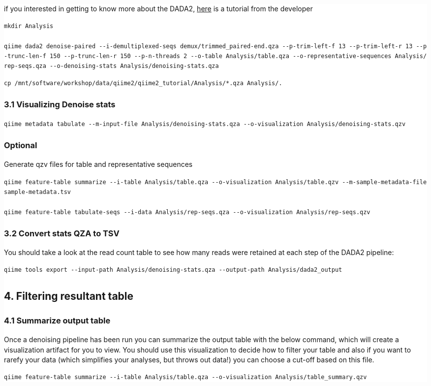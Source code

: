 if you interested in getting to know more about the DADA2, [here](https://benjjneb.github.io/dada2/tutorial.html) is a tutorial from the developer

```
mkdir Analysis

qiime dada2 denoise-paired --i-demultiplexed-seqs demux/trimmed_paired-end.qza --p-trim-left-f 13 --p-trim-left-r 13 --p-trunc-len-f 150 --p-trunc-len-r 150 --p-n-threads 2 --o-table Analysis/table.qza --o-representative-sequences Analysis/rep-seqs.qza --o-denoising-stats Analysis/denoising-stats.qza
```

```
cp /mnt/software/workshop/data/qiime2/qiime2_tutorial/Analysis/*.qza Analysis/.
```

### 3.1 Visualizing Denoise stats

```
qiime metadata tabulate --m-input-file Analysis/denoising-stats.qza --o-visualization Analysis/denoising-stats.qzv
```

### Optional
Generate qzv files for table and representative sequences

```
qiime feature-table summarize --i-table Analysis/table.qza --o-visualization Analysis/table.qzv --m-sample-metadata-file sample-metadata.tsv            

qiime feature-table tabulate-seqs --i-data Analysis/rep-seqs.qza --o-visualization Analysis/rep-seqs.qzv
```

### 3.2 Convert stats QZA to TSV

You should take a look at the read count table to see how many reads were retained at each step of the DADA2 pipeline:

```
qiime tools export --input-path Analysis/denoising-stats.qza --output-path Analysis/dada2_output
```

## 4. Filtering resultant table

### 4.1 Summarize output table

Once a denoising pipeline has been run you can summarize the output table with the below command, which will create a visualization artifact for you to view. You should use this visualization to decide how to filter your table and also if you want to rarefy your data (which simplifies your analyses, but throws out data!) you can choose a cut-off based on this file.

```
qiime feature-table summarize --i-table Analysis/table.qza --o-visualization Analysis/table_summary.qzv
```
